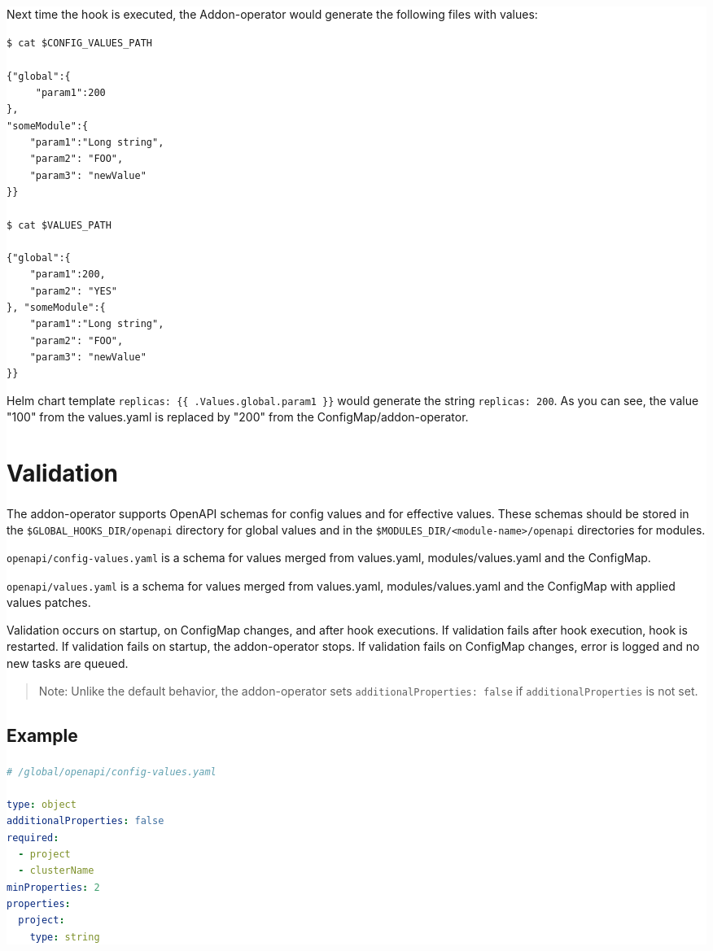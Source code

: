 Next time the hook is executed, the Addon-operator would generate the following files with values:

```shell
$ cat $CONFIG_VALUES_PATH

{"global":{
     "param1":200
},
"someModule":{
    "param1":"Long string",
    "param2": "FOO",
    "param3": "newValue"
}}

$ cat $VALUES_PATH

{"global":{
    "param1":200,
    "param2": "YES"
}, "someModule":{
    "param1":"Long string",
    "param2": "FOO",
    "param3": "newValue"
}}
```

Helm chart template
```replicas: {{ .Values.global.param1 }}```
would generate the string `replicas: 200`. As you can see, the value "100" from the values.yaml is replaced by "200" from the ConfigMap/addon-operator.


# Validation

The addon-operator supports OpenAPI schemas for config values and for effective values. These schemas should be stored in the `$GLOBAL_HOOKS_DIR/openapi` directory for global values and in the `$MODULES_DIR/<module-name>/openapi` directories for modules.

`openapi/config-values.yaml` is a schema for values merged from values.yaml, modules/values.yaml and the ConfigMap.

`openapi/values.yaml` is a schema for values merged from values.yaml, modules/values.yaml and the ConfigMap with applied values patches.

Validation occurs on startup, on ConfigMap changes, and after hook executions. If validation fails after hook execution, hook is restarted. If validation fails on startup, the addon-operator stops. If validation fails on ConfigMap changes, error is logged and no new tasks are queued.

> Note: Unlike the default behavior, the addon-operator sets `additionalProperties: false` if `additionalProperties` is not set.

## Example

```yaml
# /global/openapi/config-values.yaml

type: object
additionalProperties: false
required:
  - project
  - clusterName
minProperties: 2
properties:
  project:
    type: string
```